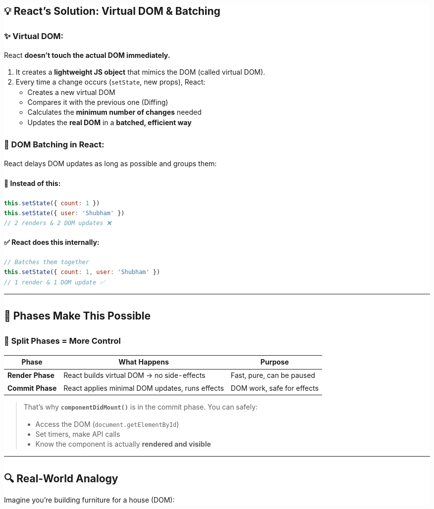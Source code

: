 
## 💡 React’s Solution: Virtual DOM & Batching

### ✨ Virtual DOM:
React **doesn’t touch the actual DOM immediately.**
1. It creates a **lightweight JS object** that mimics the DOM (called virtual DOM).
2. Every time a change occurs (`setState`, new props), React:
   - Creates a new virtual DOM
   - Compares it with the previous one (Diffing)
   - Calculates the **minimum number of changes** needed
   - Updates the **real DOM** in a **batched, efficient way**

### 🚀 DOM Batching in React:
React delays DOM updates as long as possible and groups them:

#### 🔁 Instead of this:
```js
this.setState({ count: 1 })
this.setState({ user: 'Shubham' })
// 2 renders & 2 DOM updates ❌
```

#### ✅ React does this internally:
```js
// Batches them together
this.setState({ count: 1, user: 'Shubham' })
// 1 render & 1 DOM update ✅
```

---

## 🔄 Phases Make This Possible

### 🧠 Split Phases = More Control

| Phase         | What Happens                                           | Purpose                   |
|---------------|--------------------------------------------------------|---------------------------|
| **Render Phase**  | React builds virtual DOM → no side-effects       | Fast, pure, can be paused |
| **Commit Phase**  | React applies minimal DOM updates, runs effects | DOM work, safe for effects|

> That’s why **`componentDidMount()`** is in the commit phase. You can safely:
> - Access the DOM (`document.getElementById`)
> - Set timers, make API calls
> - Know the component is actually **rendered and visible**

---

## 🔍 Real-World Analogy

Imagine you’re building furniture for a house (DOM):
